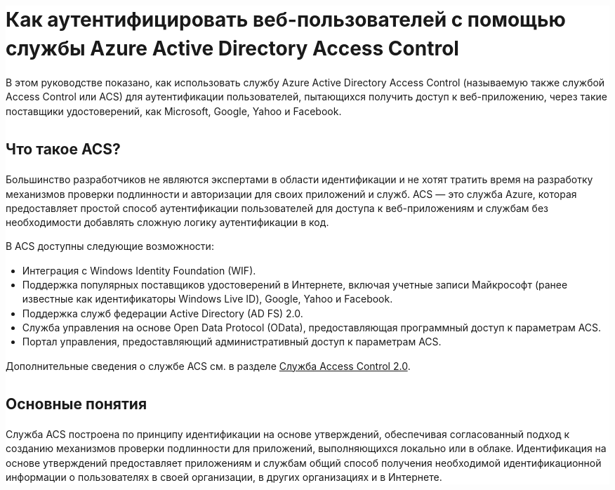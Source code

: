<properties
	pageTitle="Использование контроля доступа (.NET) | Microsoft Azure"
	description="Сведения об использовании службы Access Control (ACS) в приложении Azure для проверки подлинности пользователей, пытающихся получить доступ к веб-приложению."
	services="active-directory"
	documentationCenter=".net"
	authors="msmbaldwin"
	manager="mbaldwin"
	editor=""/>

<tags
	ms.service="active-directory"
	ms.workload="identity"
	ms.tgt_pltfrm="na"
	ms.devlang="dotnet"
	ms.topic="article"
	ms.date="09/02/2015" 
	ms.author="mbaldwin"/>




# Как аутентифицировать веб-пользователей с помощью службы Azure Active Directory Access Control


В этом руководстве показано, как использовать службу Azure Active Directory Access Control (называемую также службой Access Control или ACS) для аутентификации пользователей, пытающихся получить доступ к веб-приложению, через такие поставщики удостоверений, как Microsoft, Google, Yahoo и Facebook.


## Что такое ACS?

Большинство разработчиков не являются экспертами в области идентификации и не хотят тратить время на разработку механизмов проверки подлинности и авторизации для своих приложений и служб. ACS — это служба Azure, которая предоставляет простой способ аутентификации пользователей для доступа к веб-приложениям и службам без необходимости добавлять сложную логику аутентификации в код.

В ACS доступны следующие возможности:

-   Интеграция с Windows Identity Foundation (WIF).
-   Поддержка популярных поставщиков удостоверений в Интернете, включая учетные записи Майкрософт (ранее известные как идентификаторы Windows Live ID), Google, Yahoo и Facebook.
-   Поддержка служб федерации Active Directory (AD FS) 2.0.
-   Служба управления на основе Open Data Protocol (OData), предоставляющая программный доступ к параметрам ACS.
-   Портал управления, предоставляющий административный доступ к параметрам ACS.

Дополнительные сведения о службе ACS см. в разделе [Служба Access Control 2.0][].

## Основные понятия

Служба ACS построена по принципу идентификации на основе утверждений, обеспечивая согласованный подход к созданию механизмов проверки подлинности для приложений, выполняющихся локально или в облаке. Идентификация на основе утверждений предоставляет приложениям и службам общий способ получения необходимой идентификационной информации о пользователях в своей организации, в других организациях и в Интернете.


  [What is ACS?]: #what-is
  [Concepts]: #concepts
  [Prerequisites]: #pre
  [Create an ASP.NET MVC Application]: #create-web-app
  [Create an Access Control Namespace]: #create-namespace
  [Integrate your Web Application with ACS]: #Identity-Access
  [Test the Integration with ACS]: #Test-ACS
  [View the Application in the ACS Management Portal]: acs-portal
  [Add an Identity Provider]: #add-IP
  [What's Next]: #whats-next
  [vcsb]: #bkmk_viewClaims
  [vpp]: #bkmk_VP
  [Служба Access Control 2.0]: http://go.microsoft.com/fwlink/?LinkID=212360
  [Средство идентификации и доступа]: http://go.microsoft.com/fwlink/?LinkID=245849
  [Портал управления Azure]: http://manage.WindowsAzure.com
  [0]: ./media/active-directory-dotnet-how-to-use-access-control/acs-01.png
  [1]: ./media/active-directory-dotnet-how-to-use-access-control/acsCreateNamespace.png
  [2]: ./media/active-directory-dotnet-how-to-use-access-control/acsQuickCreate.png
  [3]: ./media/active-directory-dotnet-how-to-use-access-control/rzMvc.png
  [4]: ./media/active-directory-dotnet-how-to-use-access-control/rzIA.png
[44]: ./media/active-directory-dotnet-how-to-use-access-control/rzPT.png
 [444]: ./media/active-directory-dotnet-how-to-use-access-control/rzC.png
  [5]: ./media/active-directory-dotnet-how-to-use-access-control/acsIdAndAccess1.png
  [6]: ./media/active-directory-dotnet-how-to-use-access-control/acsMSFTAcct.png
  [66]: ./media/active-directory-dotnet-how-to-use-access-control/rzAv.png
  [666]: ./media/active-directory-dotnet-how-to-use-access-control/rzCl.png
  [7]: ./media/active-directory-dotnet-how-to-use-access-control/acsSignIn.png
  [8]: ./media/active-directory-dotnet-how-to-use-access-control/acsClickManage.png
  [9]: ./media/active-directory-dotnet-how-to-use-access-control/acsACSPortal.png
  [10]: ./media/active-directory-dotnet-how-to-use-access-control/acsRPPage.png
  [11]: ./media/active-directory-dotnet-how-to-use-access-control/acsEdit-RP.png
  [12]: ./media/active-directory-dotnet-how-to-use-access-control/acsEdit-RP2.png
  [13]: ./media/active-directory-dotnet-how-to-use-access-control/acsAdd-Idp.png
  [14]: ./media/active-directory-dotnet-how-to-use-access-control/acsAdd-Google.png
  [15]: ./media/active-directory-dotnet-how-to-use-access-control/acsSave-Google.png
  [16]: ./media/active-directory-dotnet-how-to-use-access-control/acsIdAndA-after.png
  [17]: ./media/active-directory-dotnet-how-to-use-access-control/acsConfigAcsNamespace.png
  [18]: ./media/active-directory-dotnet-how-to-use-access-control/acsManagementService.png
  [19]: ./media/active-directory-dotnet-how-to-use-access-control/acsShowKey.png
  [20]: ./media/active-directory-dotnet-how-to-use-access-control/acsConfigAcsNamespace2.png